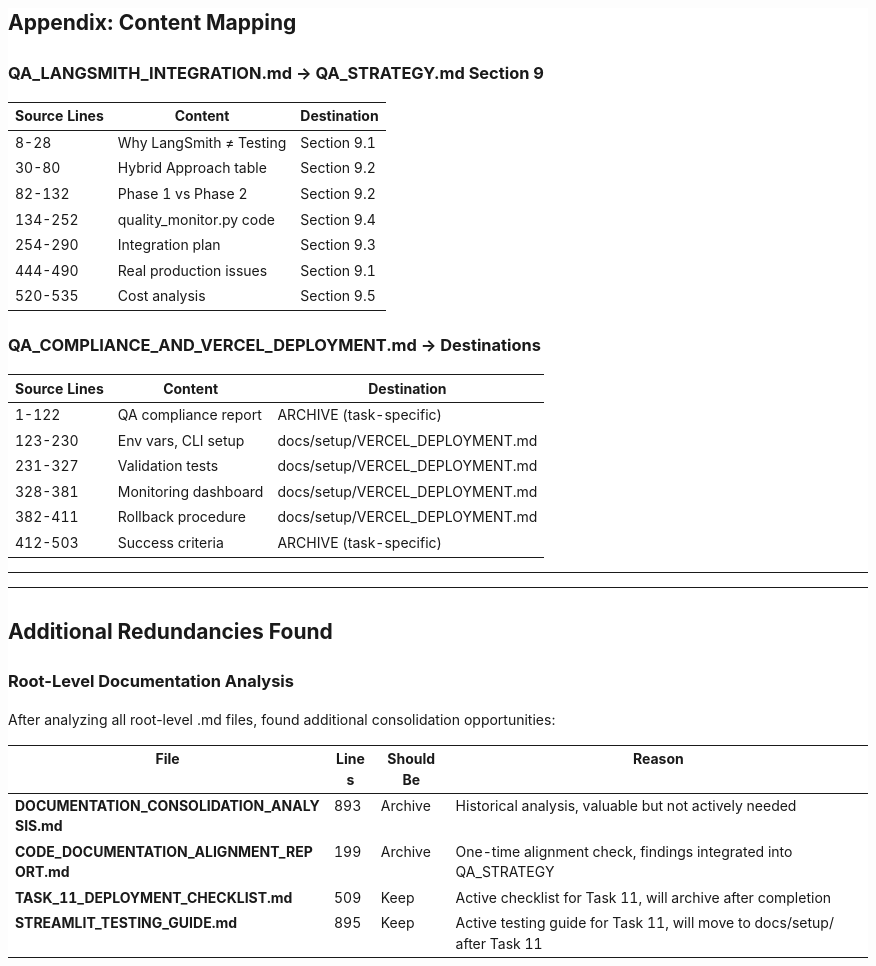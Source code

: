 
## Appendix: Content Mapping

### QA_LANGSMITH_INTEGRATION.md → QA_STRATEGY.md Section 9

| Source Lines | Content | Destination |
|--------------|---------|-------------|
| 8-28 | Why LangSmith ≠ Testing | Section 9.1 |
| 30-80 | Hybrid Approach table | Section 9.2 |
| 82-132 | Phase 1 vs Phase 2 | Section 9.2 |
| 134-252 | quality_monitor.py code | Section 9.4 |
| 254-290 | Integration plan | Section 9.3 |
| 444-490 | Real production issues | Section 9.1 |
| 520-535 | Cost analysis | Section 9.5 |

### QA_COMPLIANCE_AND_VERCEL_DEPLOYMENT.md → Destinations

| Source Lines | Content | Destination |
|--------------|---------|-------------|
| 1-122 | QA compliance report | ARCHIVE (task-specific) |
| 123-230 | Env vars, CLI setup | docs/setup/VERCEL_DEPLOYMENT.md |
| 231-327 | Validation tests | docs/setup/VERCEL_DEPLOYMENT.md |
| 328-381 | Monitoring dashboard | docs/setup/VERCEL_DEPLOYMENT.md |
| 382-411 | Rollback procedure | docs/setup/VERCEL_DEPLOYMENT.md |
| 412-503 | Success criteria | ARCHIVE (task-specific) |

---

---

## Additional Redundancies Found

### Root-Level Documentation Analysis

After analyzing all root-level .md files, found additional consolidation opportunities:

| File | Lines | Should Be | Reason |
|------|-------|-----------|--------|
| **DOCUMENTATION_CONSOLIDATION_ANALYSIS.md** | 893 | Archive | Historical analysis, valuable but not actively needed |
| **CODE_DOCUMENTATION_ALIGNMENT_REPORT.md** | 199 | Archive | One-time alignment check, findings integrated into QA_STRATEGY |
| **TASK_11_DEPLOYMENT_CHECKLIST.md** | 509 | Keep | Active checklist for Task 11, will archive after completion |
| **STREAMLIT_TESTING_GUIDE.md** | 895 | Keep | Active testing guide for Task 11, will move to docs/setup/ after Task 11 |
